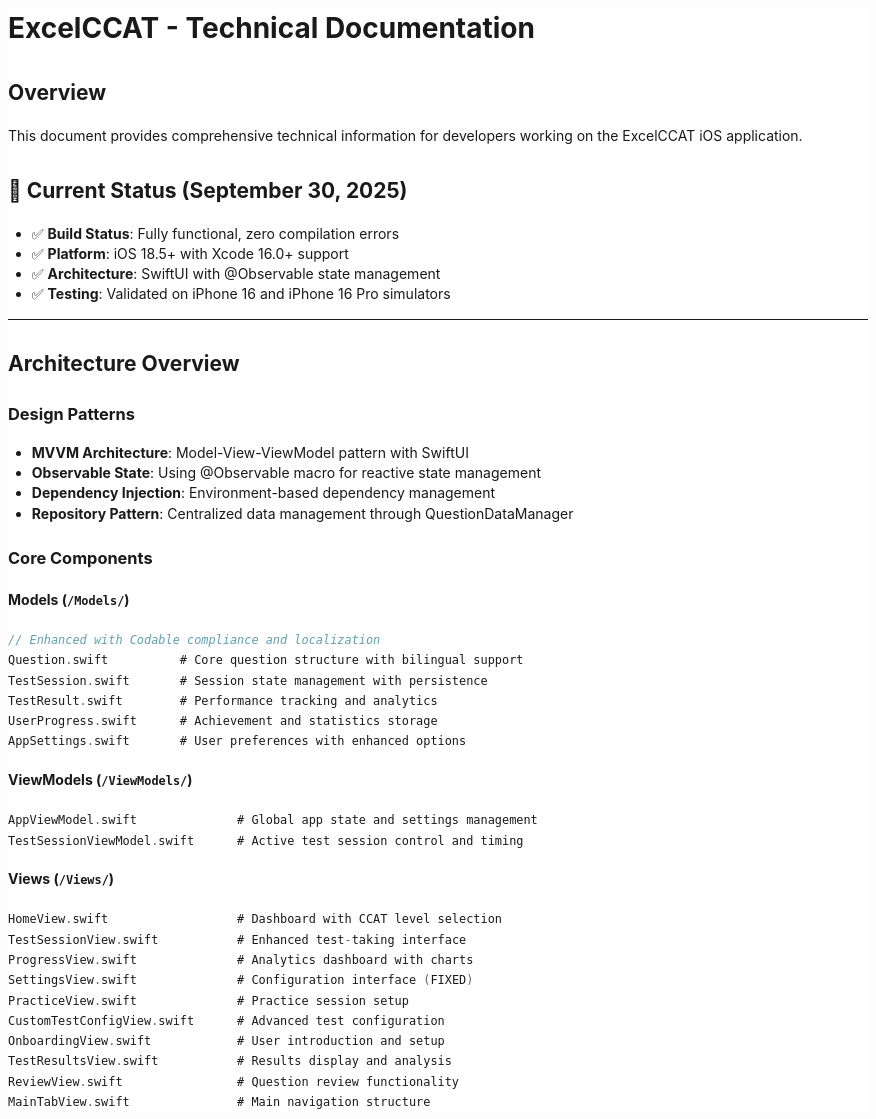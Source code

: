 # ExcelCCAT - Technical Documentation

## Overview
This document provides comprehensive technical information for developers working on the ExcelCCAT iOS application.

## 🎯 Current Status (September 30, 2025)
- ✅ **Build Status**: Fully functional, zero compilation errors
- ✅ **Platform**: iOS 18.5+ with Xcode 16.0+ support
- ✅ **Architecture**: SwiftUI with @Observable state management
- ✅ **Testing**: Validated on iPhone 16 and iPhone 16 Pro simulators

---

## Architecture Overview

### Design Patterns
- **MVVM Architecture**: Model-View-ViewModel pattern with SwiftUI
- **Observable State**: Using @Observable macro for reactive state management
- **Dependency Injection**: Environment-based dependency management
- **Repository Pattern**: Centralized data management through QuestionDataManager

### Core Components

#### Models (`/Models/`)
```swift
// Enhanced with Codable compliance and localization
Question.swift          # Core question structure with bilingual support
TestSession.swift       # Session state management with persistence
TestResult.swift        # Performance tracking and analytics
UserProgress.swift      # Achievement and statistics storage
AppSettings.swift       # User preferences with enhanced options
```

#### ViewModels (`/ViewModels/`)
```swift
AppViewModel.swift              # Global app state and settings management
TestSessionViewModel.swift      # Active test session control and timing
```

#### Views (`/Views/`)
```swift
HomeView.swift                  # Dashboard with CCAT level selection
TestSessionView.swift           # Enhanced test-taking interface
ProgressView.swift              # Analytics dashboard with charts
SettingsView.swift              # Configuration interface (FIXED)
PracticeView.swift              # Practice session setup
CustomTestConfigView.swift      # Advanced test configuration
OnboardingView.swift            # User introduction and setup
TestResultsView.swift           # Results display and analysis
ReviewView.swift                # Question review functionality
MainTabView.swift               # Main navigation structure
```

